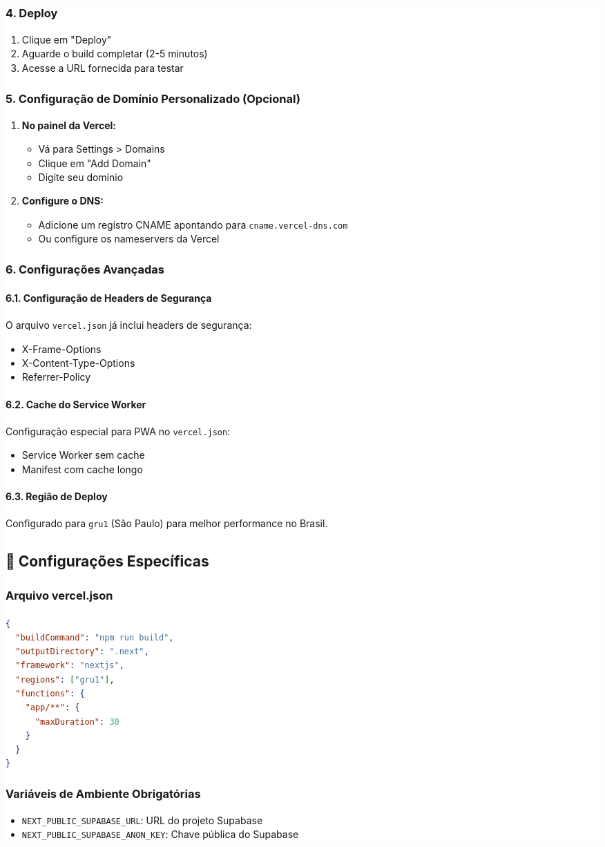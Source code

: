 ### 4. Deploy

1. Clique em "Deploy"
2. Aguarde o build completar (2-5 minutos)
3. Acesse a URL fornecida para testar

### 5. Configuração de Domínio Personalizado (Opcional)

1. **No painel da Vercel:**
   - Vá para Settings > Domains
   - Clique em "Add Domain"
   - Digite seu domínio

2. **Configure o DNS:**
   - Adicione um registro CNAME apontando para `cname.vercel-dns.com`
   - Ou configure os nameservers da Vercel

### 6. Configurações Avançadas

#### 6.1. Configuração de Headers de Segurança
O arquivo `vercel.json` já inclui headers de segurança:
- X-Frame-Options
- X-Content-Type-Options
- Referrer-Policy

#### 6.2. Cache do Service Worker
Configuração especial para PWA no `vercel.json`:
- Service Worker sem cache
- Manifest com cache longo

#### 6.3. Região de Deploy
Configurado para `gru1` (São Paulo) para melhor performance no Brasil.

## 🔧 Configurações Específicas

### Arquivo vercel.json
```json
{
  "buildCommand": "npm run build",
  "outputDirectory": ".next",
  "framework": "nextjs",
  "regions": ["gru1"],
  "functions": {
    "app/**": {
      "maxDuration": 30
    }
  }
}
```

### Variáveis de Ambiente Obrigatórias
- `NEXT_PUBLIC_SUPABASE_URL`: URL do projeto Supabase
- `NEXT_PUBLIC_SUPABASE_ANON_KEY`: Chave pública do Supabase
